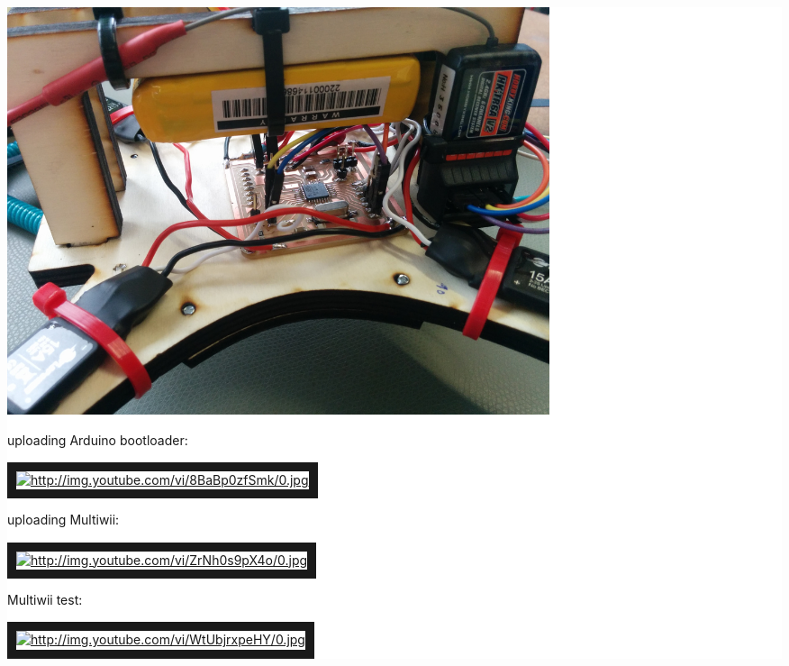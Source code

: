 <img src="media/readme/satshakit_fc_power_drone.jpeg" width="70%">

uploading Arduino bootloader:

<a href="http://www.youtube.com/watch?feature=player_embedded&v=8BaBp0zfSmk
" target="_blank"><img src="http://img.youtube.com/vi/8BaBp0zfSmk/0.jpg" 
alt="http://img.youtube.com/vi/8BaBp0zfSmk/0.jpg" width="240" height="180" border="10" /></a>

uploading Multiwii:

<a href="http://www.youtube.com/watch?feature=player_embedded&v=ZrNh0s9pX4o
" target="_blank"><img src="http://img.youtube.com/vi/ZrNh0s9pX4o/0.jpg" 
alt="http://img.youtube.com/vi/ZrNh0s9pX4o/0.jpg" width="240" height="180" border="10" /></a>

Multiwii test:

<a href="http://www.youtube.com/watch?feature=player_embedded&v=WtUbjrxpeHY
" target="_blank"><img src="http://img.youtube.com/vi/WtUbjrxpeHY/0.jpg" 
alt="http://img.youtube.com/vi/WtUbjrxpeHY/0.jpg" width="240" height="180" border="10" /></a>

